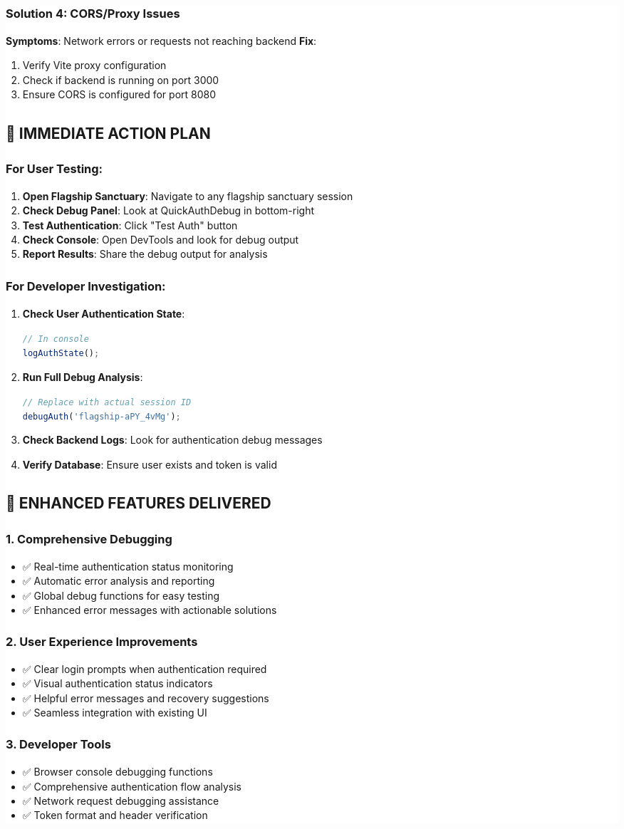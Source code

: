 ### **Solution 4: CORS/Proxy Issues**
**Symptoms**: Network errors or requests not reaching backend
**Fix**:
1. Verify Vite proxy configuration
2. Check if backend is running on port 3000
3. Ensure CORS is configured for port 8080

## 🎯 **IMMEDIATE ACTION PLAN**

### **For User Testing:**
1. **Open Flagship Sanctuary**: Navigate to any flagship sanctuary session
2. **Check Debug Panel**: Look at QuickAuthDebug in bottom-right
3. **Test Authentication**: Click "Test Auth" button
4. **Check Console**: Open DevTools and look for debug output
5. **Report Results**: Share the debug output for analysis

### **For Developer Investigation:**
1. **Check User Authentication State**:
   ```javascript
   // In console
   logAuthState();
   ```

2. **Run Full Debug Analysis**:
   ```javascript
   // Replace with actual session ID
   debugAuth('flagship-aPY_4vMg');
   ```

3. **Check Backend Logs**: Look for authentication debug messages

4. **Verify Database**: Ensure user exists and token is valid

## 🚀 **ENHANCED FEATURES DELIVERED**

### **1. Comprehensive Debugging**
- ✅ Real-time authentication status monitoring
- ✅ Automatic error analysis and reporting
- ✅ Global debug functions for easy testing
- ✅ Enhanced error messages with actionable solutions

### **2. User Experience Improvements**
- ✅ Clear login prompts when authentication required
- ✅ Visual authentication status indicators
- ✅ Helpful error messages and recovery suggestions
- ✅ Seamless integration with existing UI

### **3. Developer Tools**
- ✅ Browser console debugging functions
- ✅ Comprehensive authentication flow analysis
- ✅ Network request debugging assistance
- ✅ Token format and header verification
